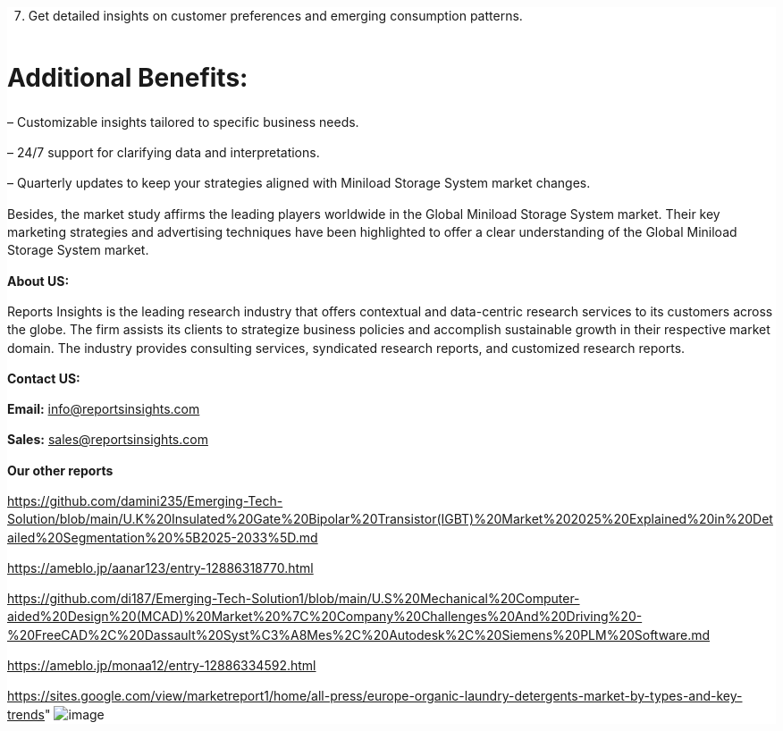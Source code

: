 7. Get detailed insights on customer preferences and emerging consumption patterns.

# <strong>Additional Benefits:</strong>

– Customizable insights tailored to specific business needs.

– 24/7 support for clarifying data and interpretations.

– Quarterly updates to keep your strategies aligned with Miniload Storage System market changes.

Besides, the market study affirms the leading players worldwide in the Global Miniload Storage System market. Their key marketing strategies and advertising techniques have been highlighted to offer a clear understanding of the Global Miniload Storage System market.

<strong><strong>About US</strong>:</strong>

Reports Insights is the leading research industry that offers contextual and data-centric research services to its customers across the globe. The firm assists its clients to strategize business policies and accomplish sustainable growth in their respective market domain. The industry provides consulting services, syndicated research reports, and customized research reports.

<strong>Contact US:</strong>

<p class=><b>Email:</b> <a href=mailto:info@reportsinsights.com>info@reportsinsights.com</a></p>
<p class=><b>Sales:</b> <a href=mailto:sales@reportsinsights.com>sales@reportsinsights.com</a></p>

<strong>Our other reports</strong>

<a href=https://github.com/damini235/Emerging-Tech-Solution/blob/main/U.K%20Insulated%20Gate%20Bipolar%20Transistor(IGBT)%20Market%202025%20Explained%20in%20Detailed%20Segmentation%20%5B2025-2033%5D.md>https://github.com/damini235/Emerging-Tech-Solution/blob/main/U.K%20Insulated%20Gate%20Bipolar%20Transistor(IGBT)%20Market%202025%20Explained%20in%20Detailed%20Segmentation%20%5B2025-2033%5D.md</a>

<a href=https://ameblo.jp/aanar123/entry-12886318770.html>https://ameblo.jp/aanar123/entry-12886318770.html</a>

<a href=https://github.com/di187/Emerging-Tech-Solution1/blob/main/U.S%20Mechanical%20Computer-aided%20Design%20(MCAD)%20Market%20%7C%20Company%20Challenges%20And%20Driving%20-%20FreeCAD%2C%20Dassault%20Syst%C3%A8Mes%2C%20Autodesk%2C%20Siemens%20PLM%20Software.md>https://github.com/di187/Emerging-Tech-Solution1/blob/main/U.S%20Mechanical%20Computer-aided%20Design%20(MCAD)%20Market%20%7C%20Company%20Challenges%20And%20Driving%20-%20FreeCAD%2C%20Dassault%20Syst%C3%A8Mes%2C%20Autodesk%2C%20Siemens%20PLM%20Software.md</a>

<a href=https://ameblo.jp/monaa12/entry-12886334592.html>https://ameblo.jp/monaa12/entry-12886334592.html</a>

<a href=https://sites.google.com/view/marketreport1/home/all-press/europe-organic-laundry-detergents-market-by-types-and-key-trends>https://sites.google.com/view/marketreport1/home/all-press/europe-organic-laundry-detergents-market-by-types-and-key-trends</a>"
![image](https://github.com/user-attachments/assets/3a34a7ef-9741-4f3a-abce-e183662d7c5d)
